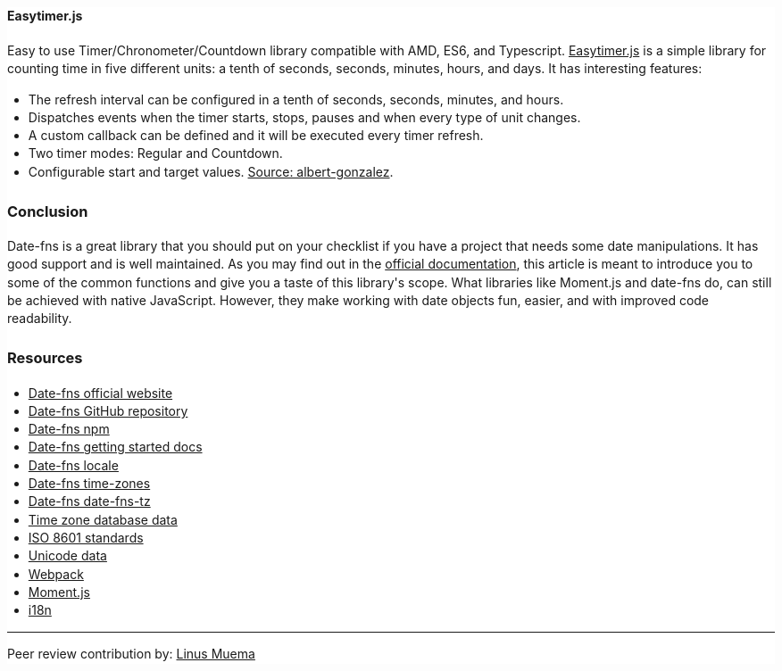 #### Easytimer.js
Easy to use Timer/Chronometer/Countdown library compatible with AMD, ES6, and Typescript. [Easytimer.js](https://github.com/albert-gonzalez/easytimer.js) is a simple library for counting time in five different units: a tenth of seconds, seconds, minutes, hours, and days. It has interesting features:
- The refresh interval can be configured in a tenth of seconds, seconds, minutes, and hours.
- Dispatches events when the timer starts, stops, pauses and when every type of unit changes.
- A custom callback can be defined and it will be executed every timer refresh.
- Two timer modes: Regular and Countdown.
- Configurable start and target values.
[Source: albert-gonzalez](https://github.com/albert-gonzalez/easytimer.js).

### Conclusion
Date-fns is a great library that you should put on your checklist if you have a project that needs some date manipulations. It has good support and is well maintained. As you may find out in the [official documentation](https://date-fns.org/), this article is meant to introduce you to some of the common functions and give you a taste of this library's scope. What libraries like Moment.js and date-fns do, can still be achieved with native JavaScript. However, they make working with date objects fun, easier, and with improved code readability.

### Resources
-  [Date-fns official website](https://date-fns.org/)
-  [Date-fns GitHub repository](https://github.com/date-fns/date-fns.git)
-  [Date-fns npm](https://npmjs.org/package/date-fns)
-  [Date-fns getting started docs](https://date-fns.org/docs/Getting-Started)
-  [Date-fns locale](https://date-fns.org/v2.16.1/docs/I18n-Contribution-Guide)
-  [Date-fns time-zones](https://date-fns.org/v2.16.1/docs/Time-Zones)
-  [Date-fns date-fns-tz](https://github.com/marnusw/date-fns-tz)
-  [Time zone database data](https://en.wikipedia.org/wiki/List_of_tz_database_time_zones)
-  [ISO 8601 standards](https://en.wikipedia.org/wiki/ISO_8601)
-  [Unicode data](https://www.unicode.org/reports/tr35/tr35-dates.html#Date_Field_Symbol_Table)
-  [Webpack](https://webpack.js.org/)
-  [Moment.js](https://github.com/moment/moment.git)
-  [i18n](https://en.wikipedia.org/wiki/Internationalization_and_localization)

---
Peer review contribution by: [Linus Muema](/engineering-education/authors/linus-muema/)
